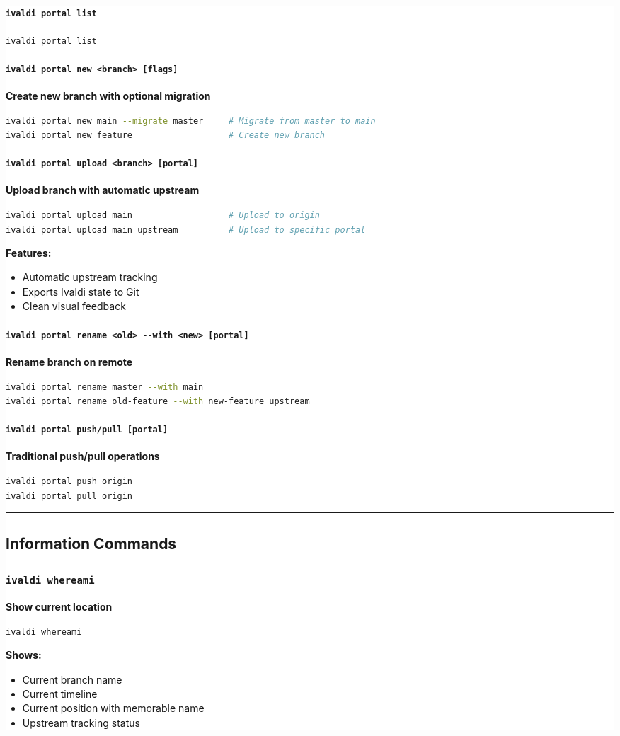 #### `ivaldi portal list`
```bash
ivaldi portal list
```

#### `ivaldi portal new <branch> [flags]`
**Create new branch with optional migration**

```bash
ivaldi portal new main --migrate master     # Migrate from master to main
ivaldi portal new feature                   # Create new branch
```

#### `ivaldi portal upload <branch> [portal]`
**Upload branch with automatic upstream**

```bash
ivaldi portal upload main                   # Upload to origin
ivaldi portal upload main upstream          # Upload to specific portal
```

**Features:**
- Automatic upstream tracking
- Exports Ivaldi state to Git
- Clean visual feedback

#### `ivaldi portal rename <old> --with <new> [portal]`
**Rename branch on remote**

```bash
ivaldi portal rename master --with main
ivaldi portal rename old-feature --with new-feature upstream
```

#### `ivaldi portal push/pull [portal]`
**Traditional push/pull operations**

```bash
ivaldi portal push origin
ivaldi portal pull origin
```

---

## Information Commands

### `ivaldi whereami`
**Show current location**

```bash
ivaldi whereami
```

**Shows:**
- Current branch name
- Current timeline
- Current position with memorable name
- Upstream tracking status
